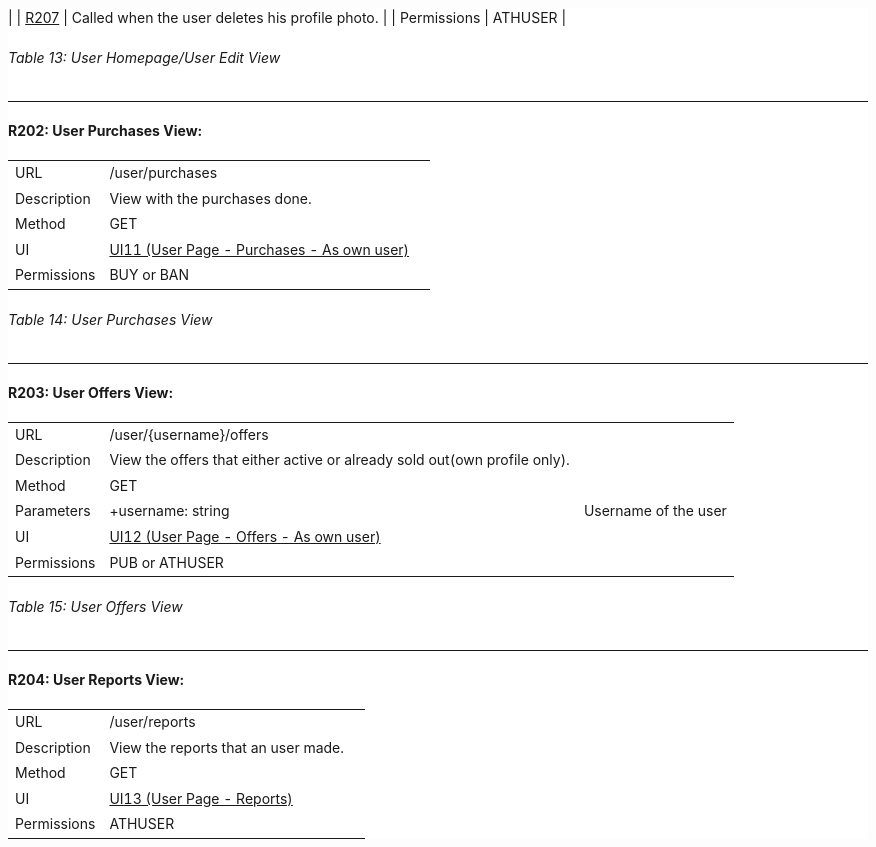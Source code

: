 | | [R207](#r207-user-update-action) | Called when the user deletes his profile photo. |
| Permissions | ATHUSER |


###### Table 13: User Homepage/User Edit View

---

#### R202: User Purchases View:
| | | |
|---|---|---|
| URL  | /user/purchases |
| Description | View with the purchases done. |
| Method | GET |
| UI | [UI11 (User Page - Purchases - As own user)](http://lbaw2043-piu.lbaw-prod.fe.up.pt/src/pages/user_purchases.php) |
| Permissions | BUY or BAN |

###### Table 14: User Purchases View

---

#### R203: User Offers View:
| | | |
|---|---|---|
| URL  | /user/{username}/offers |
| Description | View the offers that either active or already sold out(own profile only). |
| Method | GET |
| Parameters | +username: string | Username of the user |
| UI | [UI12 (User Page - Offers - As own user)](http://lbaw2043-piu.lbaw-prod.fe.up.pt/src/pages/user_offers.php) |
| Permissions | PUB or ATHUSER |

###### Table 15: User Offers View

---

#### R204: User Reports View:
| | | |
|---|---|---|
| URL  | /user/reports |
| Description | View the reports that an user made. |
| Method | GET |
| UI | [UI13 (User Page - Reports)](http://lbaw2043-piu.lbaw-prod.fe.up.pt/src/pages/user_reports.php) |
| Permissions | ATHUSER |
